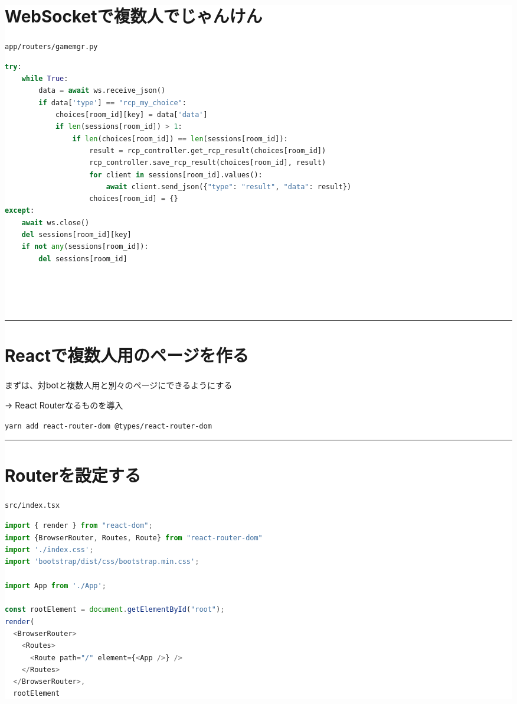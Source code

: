 
# WebSocketで複数人でじゃんけん

`app/routers/gamemgr.py`

```python
try:
    while True:
        data = await ws.receive_json()
        if data['type'] == "rcp_my_choice":
            choices[room_id][key] = data['data']
            if len(sessions[room_id]) > 1:
                if len(choices[room_id]) == len(sessions[room_id]):
                    result = rcp_controller.get_rcp_result(choices[room_id])
                    rcp_controller.save_rcp_result(choices[room_id], result)
                    for client in sessions[room_id].values():
                        await client.send_json({"type": "result", "data": result})
                    choices[room_id] = {}
except:
    await ws.close()
    del sessions[room_id][key]
    if not any(sessions[room_id]):
        del sessions[room_id]






```

---

# Reactで複数人用のページを作る

まずは、対botと複数人用と別々のページにできるようにする

→ React Routerなるものを導入

```bash
yarn add react-router-dom @types/react-router-dom
```

---

# Routerを設定する

`src/index.tsx`

```typescript
import { render } from "react-dom";
import {BrowserRouter, Routes, Route} from "react-router-dom"
import './index.css';
import 'bootstrap/dist/css/bootstrap.min.css';

import App from './App';

const rootElement = document.getElementById("root");
render(
  <BrowserRouter>
    <Routes>
      <Route path="/" element={<App />} />
    </Routes>
  </BrowserRouter>,
  rootElement
```

[^1]: https://qiita.com/bee2/items/0ad260ab9835a2087dae
  [choice: string]: string;